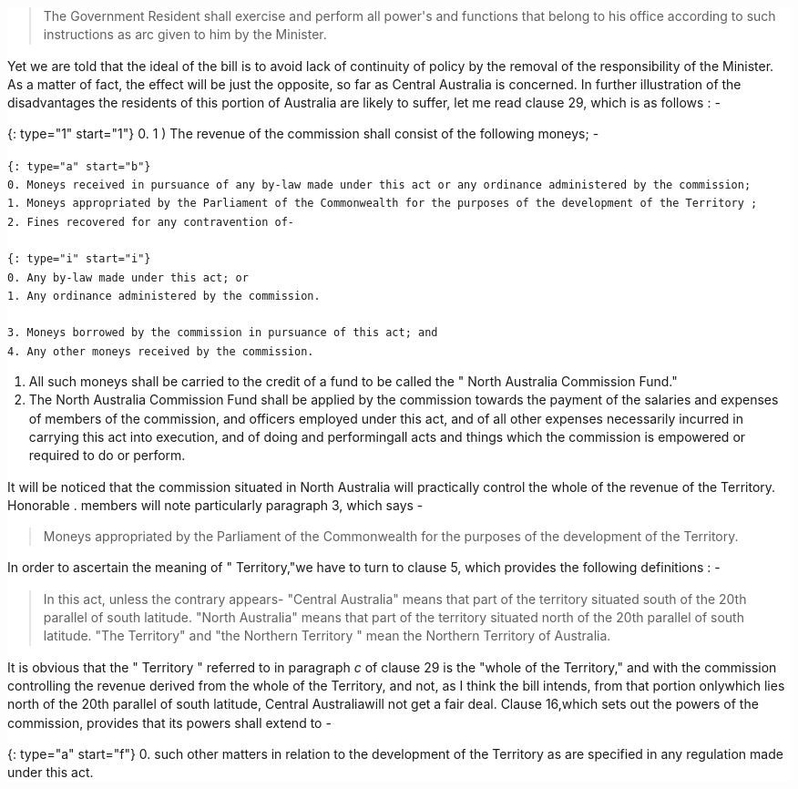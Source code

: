   >The Government Resident shall exercise and perform all power's and functions that belong to his office according to such instructions as arc given to him by the Minister. 

Yet we are told that the ideal of the bill is to avoid lack of continuity of policy by the removal of the responsibility of the Minister. As a matter of fact, the effect will be just the opposite, so far as Central Australia is concerned. In further illustration of the disadvantages the residents of this portion of Australia are likely to suffer, let me read clause 29, which is as follows :  - 

{: type="1" start="1"}
0. 1 ) The revenue of the commission shall consist of the following moneys; - 

    {: type="a" start="b"}
    0. Moneys received in pursuance of any by-law made under this act or any ordinance administered by the commission; 
    1. Moneys appropriated by the Parliament of the Commonwealth for the purposes of the development of the Territory ; 
    2. Fines recovered for any contravention of- 

    {: type="i" start="i"}
    0. Any by-law made under this act; or 
    1. Any ordinance administered by the commission. 

    3. Moneys borrowed by the commission in pursuance of this act; and 
    4. Any other moneys received by the commission. 

1. All such moneys shall be carried to the credit of a fund to be called the " North Australia Commission Fund." 
2. The North Australia Commission Fund shall be applied by the commission towards the payment of the salaries and expenses of members of the commission, and officers employed under this act, and of all other expenses necessarily incurred in carrying this act into execution, and of doing and performingall acts and things which the commission is empowered or required to do or perform. 

It will be noticed that the commission situated in North Australia will practically control the whole of the revenue of the Territory. Honorable . members will note particularly paragraph 3, which says - 

  >Moneys appropriated by the Parliament of the Commonwealth for the purposes of the development of the Territory. 

In order to ascertain the meaning of " Territory,"we have to turn to clause 5, which provides the following definitions :  - 

  >In this act, unless the contrary appears- "Central Australia" means that part of the territory situated south of the 20th parallel of south latitude. "North Australia" means that part of the territory situated north of the 20th parallel of south latitude. "The Territory" and "the Northern Territory " mean the Northern Territory of Australia. 

It is obvious that the " Territory " referred to in paragraph  *c*  of clause 29 is the "whole of the Territory," and with the commission controlling the revenue derived from the whole of the Territory, and not, as I think the bill intends, from that portion onlywhich lies north of the 20th parallel of south latitude, Central Australiawill not get a fair deal. Clause 16,which sets out the powers of the commission, provides that its powers shall extend to - 

{: type="a" start="f"}
0. such other matters in relation to the development of the Territory as are specified in any regulation made under this act. 

